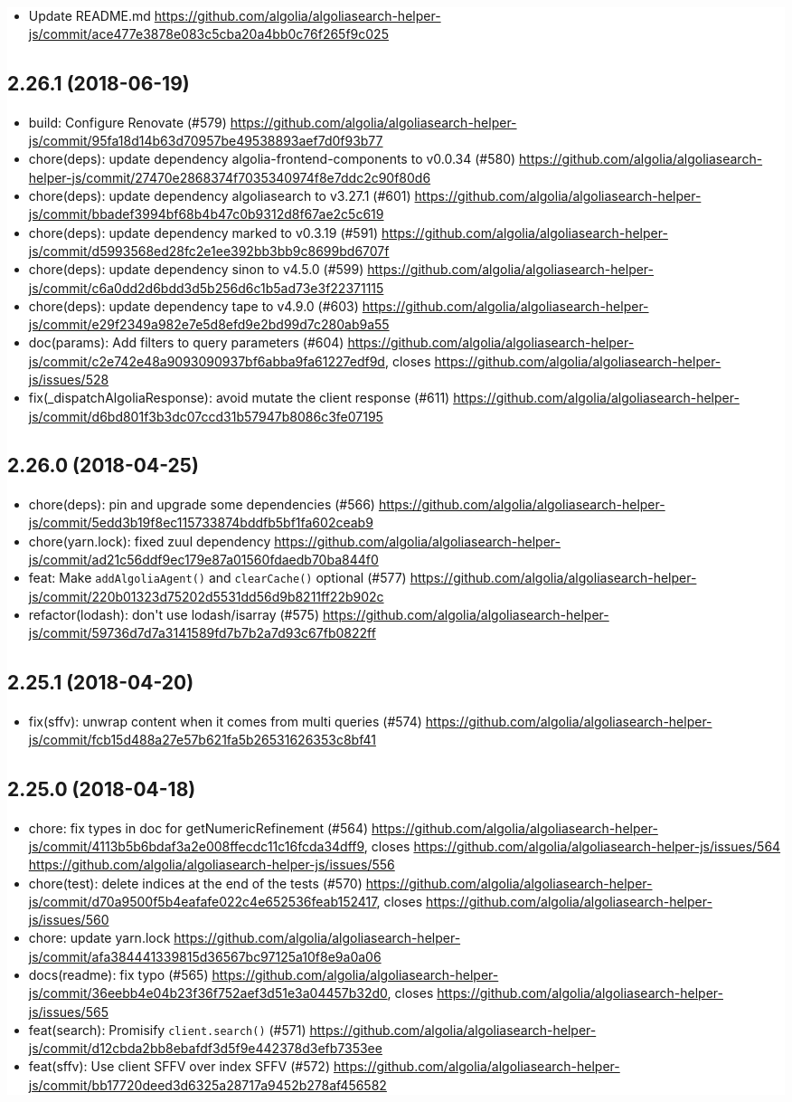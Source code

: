  * Update README.md https://github.com/algolia/algoliasearch-helper-js/commit/ace477e3878e083c5cba20a4bb0c76f265f9c025

## 2.26.1 (2018-06-19)
 * build: Configure Renovate (#579) https://github.com/algolia/algoliasearch-helper-js/commit/95fa18d14b63d70957be49538893aef7d0f93b77
 * chore(deps): update dependency algolia-frontend-components to v0.0.34 (#580) https://github.com/algolia/algoliasearch-helper-js/commit/27470e2868374f7035340974f8e7ddc2c90f80d6
 * chore(deps): update dependency algoliasearch to v3.27.1 (#601) https://github.com/algolia/algoliasearch-helper-js/commit/bbadef3994bf68b4b47c0b9312d8f67ae2c5c619
 * chore(deps): update dependency marked to v0.3.19 (#591) https://github.com/algolia/algoliasearch-helper-js/commit/d5993568ed28fc2e1ee392bb3bb9c8699bd6707f
 * chore(deps): update dependency sinon to v4.5.0 (#599) https://github.com/algolia/algoliasearch-helper-js/commit/c6a0dd2d6bdd3d5b256d6c1b5ad73e3f22371115
 * chore(deps): update dependency tape to v4.9.0 (#603) https://github.com/algolia/algoliasearch-helper-js/commit/e29f2349a982e7e5d8efd9e2bd99d7c280ab9a55
 * doc(params): Add filters to query parameters (#604) https://github.com/algolia/algoliasearch-helper-js/commit/c2e742e48a9093090937bf6abba9fa61227edf9d, closes https://github.com/algolia/algoliasearch-helper-js/issues/528
 * fix(_dispatchAlgoliaResponse): avoid mutate the client response (#611) https://github.com/algolia/algoliasearch-helper-js/commit/d6bd801f3b3dc07ccd31b57947b8086c3fe07195

## 2.26.0 (2018-04-25)
 * chore(deps): pin and upgrade some dependencies (#566) https://github.com/algolia/algoliasearch-helper-js/commit/5edd3b19f8ec115733874bddfb5bf1fa602ceab9
 * chore(yarn.lock): fixed zuul dependency https://github.com/algolia/algoliasearch-helper-js/commit/ad21c56ddf9ec179e87a01560fdaedb70ba844f0
 * feat: Make `addAlgoliaAgent()` and `clearCache()` optional (#577) https://github.com/algolia/algoliasearch-helper-js/commit/220b01323d75202d5531dd56d9b8211ff22b902c
 * refactor(lodash): don't use lodash/isarray (#575) https://github.com/algolia/algoliasearch-helper-js/commit/59736d7d7a3141589fd7b7b2a7d93c67fb0822ff

## 2.25.1 (2018-04-20)
 * fix(sffv): unwrap content when it comes from multi queries (#574) https://github.com/algolia/algoliasearch-helper-js/commit/fcb15d488a27e57b621fa5b26531626353c8bf41

## 2.25.0 (2018-04-18)
 * chore: fix types in doc for getNumericRefinement (#564) https://github.com/algolia/algoliasearch-helper-js/commit/4113b5b6bdaf3a2e008ffecdc11c16fcda34dff9, closes https://github.com/algolia/algoliasearch-helper-js/issues/564 https://github.com/algolia/algoliasearch-helper-js/issues/556
 * chore(test): delete indices at the end of the tests (#570) https://github.com/algolia/algoliasearch-helper-js/commit/d70a9500f5b4eafafe022c4e652536feab152417, closes https://github.com/algolia/algoliasearch-helper-js/issues/560
 * chore: update yarn.lock https://github.com/algolia/algoliasearch-helper-js/commit/afa384441339815d36567bc97125a10f8e9a0a06
 * docs(readme): fix typo (#565) https://github.com/algolia/algoliasearch-helper-js/commit/36eebb4e04b23f36f752aef3d51e3a04457b32d0, closes https://github.com/algolia/algoliasearch-helper-js/issues/565
 * feat(search): Promisify `client.search()` (#571) https://github.com/algolia/algoliasearch-helper-js/commit/d12cbda2bb8ebafdf3d5f9e442378d3efb7353ee
 * feat(sffv): Use client SFFV over index SFFV (#572) https://github.com/algolia/algoliasearch-helper-js/commit/bb17720deed3d6325a28717a9452b278af456582
